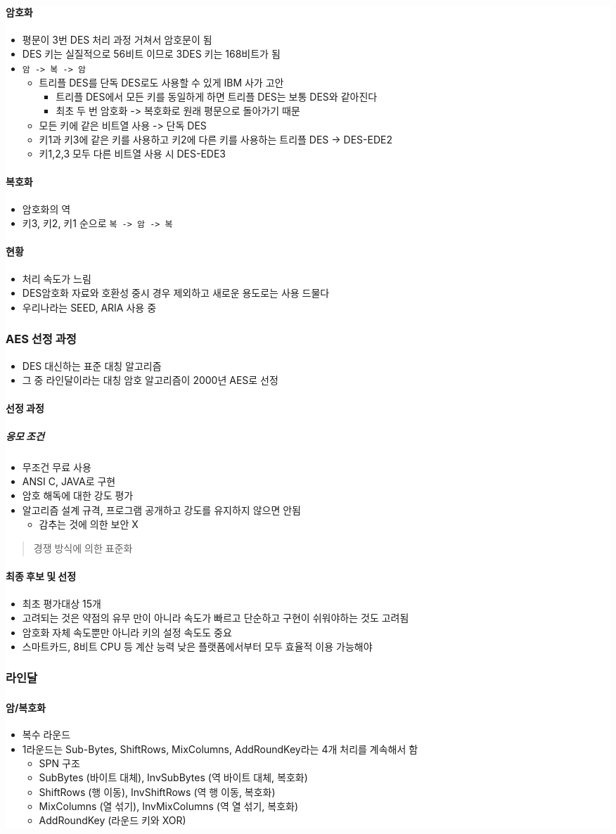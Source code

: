 #### 암호화

- 평문이 3번 DES 처리 과정 거쳐서 암호문이 됨
- DES 키는 실질적으로 56비트 이므로 3DES 키는 168비트가 됨
- `암 -> 복 -> 암`
  - 트리플 DES를 단독 DES로도 사용할 수 있게 IBM 사가 고안
    - 트리플 DES에서 모든 키를 동일하게 하면 트리플 DES는 보통 DES와 같아진다
    - 최초 두 번 암호화 -> 복호화로 원래 평문으로 돌아가기 때문
  - 모든 키에 같은 비트열 사용 -> 단독 DES
  - 키1과 키3에 같은 키를 사용하고 키2에 다른 키를 사용하는 트리플 DES -> DES-EDE2
  - 키1,2,3 모두 다른 비트열 사용 시 DES-EDE3

#### 복호화

- 암호화의 역
- 키3, 키2, 키1 순으로 `복 -> 암 -> 복`

#### 현황

- 처리 속도가 느림
- DES암호화 자료와 호환성 중시 경우 제외하고 새로운 용도로는 사용 드물다
- 우리나라는 SEED, ARIA 사용 중

### AES 선정 과정

- DES 대신하는 표준 대칭 알고리즘
- 그 중 라인달이라는 대칭 암호 알고리즘이 2000년 AES로 선정

#### 선정 과정

##### 응모 조건

- 무조건 무료 사용
- ANSI C, JAVA로 구현
- 암호 해독에 대한 강도 평가
- 알고리즘 설계 규격, 프로그램 공개하고 강도를 유지하지 않으면 안됨
  - 감추는 것에 의한 보안 X

> 경쟁 방식에 의한 표준화

#### 최종 후보 및 선정

- 최초 평가대상 15개
- 고려되는 것은 약점의 유무 만이 아니라 속도가 빠르고 단순하고 구현이 쉬워야하는 것도 고려됨
- 암호화 자체 속도뿐만 아니라 키의 설정 속도도 중요
- 스마트카드, 8비트 CPU 등 계산 능력 낮은 플랫폼에서부터 모두 효율적 이용 가능해야

### 라인달

#### 암/복호화

- 복수 라운드
- 1라운드는 Sub-Bytes, ShiftRows, MixColumns, AddRoundKey라는 4개 처리를 계속해서 함
  - SPN 구조
  - SubBytes (바이트 대체), InvSubBytes (역 바이트 대체, 복호화)
  - ShiftRows (행 이동), InvShiftRows (역 행 이동, 복호화)
  - MixColumns (열 섞기), InvMixColumns (역 열 섞기, 복호화)
  - AddRoundKey (라운드 키와 XOR)
